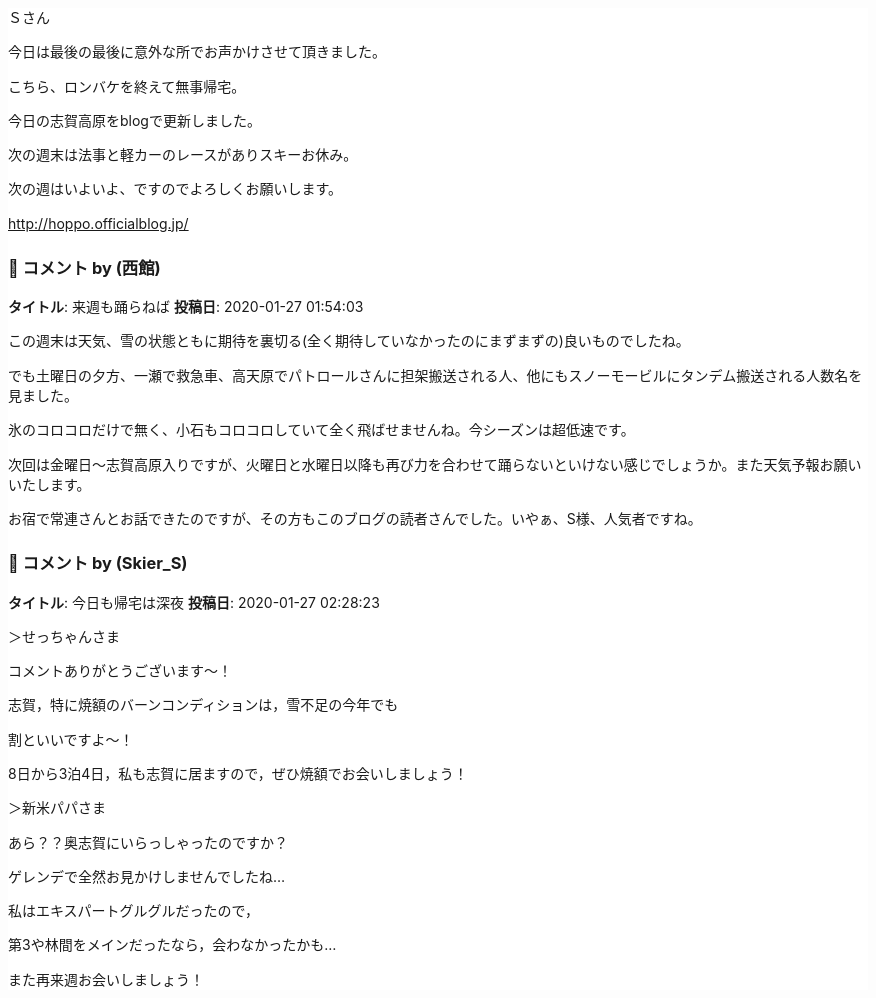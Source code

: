 Ｓさん



今日は最後の最後に意外な所でお声かけさせて頂きました。

こちら、ロンバケを終えて無事帰宅。

今日の志賀高原をblogで更新しました。



次の週末は法事と軽カーのレースがありスキーお休み。

次の週はいよいよ、ですのでよろしくお願いします。



http://hoppo.officialblog.jp/

### 💬 コメント by (西館)
**タイトル**: 来週も踊らねば
**投稿日**: 2020-01-27 01:54:03

この週末は天気、雪の状態ともに期待を裏切る(全く期待していなかったのにまずまずの)良いものでしたね。



でも土曜日の夕方、一瀬で救急車、高天原でパトロールさんに担架搬送される人、他にもスノーモービルにタンデム搬送される人数名を見ました。

氷のコロコロだけで無く、小石もコロコロしていて全く飛ばせませんね。今シーズンは超低速です。



次回は金曜日～志賀高原入りですが、火曜日と水曜日以降も再び力を合わせて踊らないといけない感じでしょうか。また天気予報お願いいたします。



お宿で常連さんとお話できたのですが、その方もこのブログの読者さんでした。いやぁ、S様、人気者ですね。

### 💬 コメント by (Skier_S)
**タイトル**: 今日も帰宅は深夜
**投稿日**: 2020-01-27 02:28:23

＞せっちゃんさま

コメントありがとうございます～！

志賀，特に焼額のバーンコンディションは，雪不足の今年でも

割といいですよ～！

8日から3泊4日，私も志賀に居ますので，ぜひ焼額でお会いしましょう！



＞新米パパさま

あら？？奥志賀にいらっしゃったのですか？

ゲレンデで全然お見かけしませんでしたね…

私はエキスパートグルグルだったので，

第3や林間をメインだったなら，会わなかったかも…

また再来週お会いしましょう！
